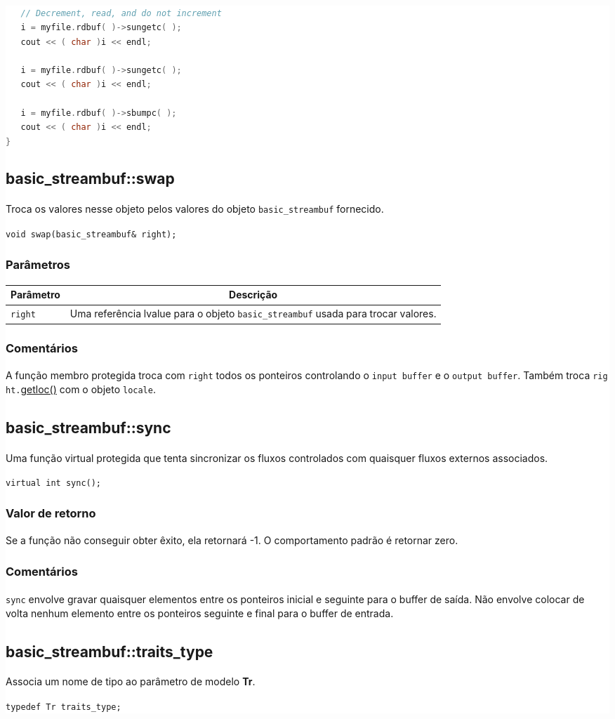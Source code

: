 ```cpp  
   // Decrement, read, and do not increment  
   i = myfile.rdbuf( )->sungetc( );  
   cout << ( char )i << endl;  
  
   i = myfile.rdbuf( )->sungetc( );   
   cout << ( char )i << endl;  
  
   i = myfile.rdbuf( )->sbumpc( );  
   cout << ( char )i << endl;  
}  
```  
  
##  <a name="swap"></a>  basic_streambuf::swap  
 Troca os valores nesse objeto pelos valores do objeto `basic_streambuf` fornecido.  
  
```  
void swap(basic_streambuf& right);
```  
  
### <a name="parameters"></a>Parâmetros  
  
|Parâmetro|Descrição|  
|---------------|-----------------|  
|`right`|Uma referência lvalue para o objeto `basic_streambuf` usada para trocar valores.|  
  
### <a name="remarks"></a>Comentários  
 A função membro protegida troca com `right` todos os ponteiros controlando o `input buffer` e o `output buffer`. Também troca `right.`[getloc()](#getloc) com o objeto `locale`.  
  
##  <a name="sync"></a>  basic_streambuf::sync  
 Uma função virtual protegida que tenta sincronizar os fluxos controlados com quaisquer fluxos externos associados.  
  
```  
virtual int sync();
```  
  
### <a name="return-value"></a>Valor de retorno  
 Se a função não conseguir obter êxito, ela retornará -1. O comportamento padrão é retornar zero.  
  
### <a name="remarks"></a>Comentários  
 `sync` envolve gravar quaisquer elementos entre os ponteiros inicial e seguinte para o buffer de saída. Não envolve colocar de volta nenhum elemento entre os ponteiros seguinte e final para o buffer de entrada.  
  
##  <a name="traits_type"></a>  basic_streambuf::traits_type  
 Associa um nome de tipo ao parâmetro de modelo **Tr**.  
  
```  
typedef Tr traits_type;  
```  
  